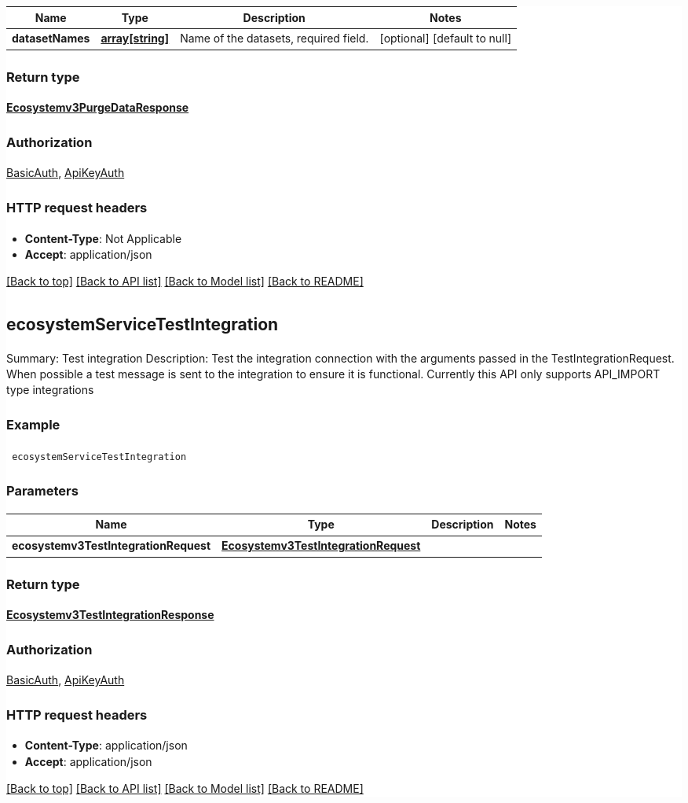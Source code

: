 Name | Type | Description  | Notes
------------- | ------------- | ------------- | -------------
 **datasetNames** | [**array[string]**](string.md) | Name of the datasets, required field. | [optional] [default to null]

### Return type

[**Ecosystemv3PurgeDataResponse**](Ecosystemv3PurgeDataResponse.md)

### Authorization

[BasicAuth](../README.md#BasicAuth), [ApiKeyAuth](../README.md#ApiKeyAuth)

### HTTP request headers

- **Content-Type**: Not Applicable
- **Accept**: application/json

[[Back to top]](#) [[Back to API list]](../README.md#documentation-for-api-endpoints) [[Back to Model list]](../README.md#documentation-for-models) [[Back to README]](../README.md)


## ecosystemServiceTestIntegration

Summary: Test integration
Description: Test the integration connection with the arguments passed in the TestIntegrationRequest.  When possible
a test message is sent to the integration to ensure it is functional.
Currently this API only supports API_IMPORT type integrations

### Example

```bash
 ecosystemServiceTestIntegration
```

### Parameters


Name | Type | Description  | Notes
------------- | ------------- | ------------- | -------------
 **ecosystemv3TestIntegrationRequest** | [**Ecosystemv3TestIntegrationRequest**](Ecosystemv3TestIntegrationRequest.md) |  |

### Return type

[**Ecosystemv3TestIntegrationResponse**](Ecosystemv3TestIntegrationResponse.md)

### Authorization

[BasicAuth](../README.md#BasicAuth), [ApiKeyAuth](../README.md#ApiKeyAuth)

### HTTP request headers

- **Content-Type**: application/json
- **Accept**: application/json

[[Back to top]](#) [[Back to API list]](../README.md#documentation-for-api-endpoints) [[Back to Model list]](../README.md#documentation-for-models) [[Back to README]](../README.md)

